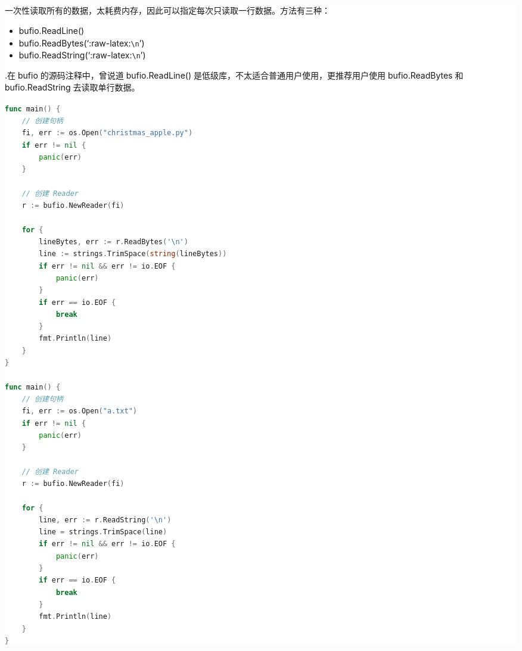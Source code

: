 一次性读取所有的数据，太耗费内存，因此可以指定每次只读取一行数据。方法有三种：

- bufio.ReadLine()
- bufio.ReadBytes(‘:raw-latex:`\n`’)
- bufio.ReadString(‘:raw-latex:`\n`’)

.在 bufio 的源码注释中，曾说道 bufio.ReadLine() 是低级库，不太适合普通用户使用，更推荐用户使用 bufio.ReadBytes 和 bufio.ReadString 去读取单行数据。
```go
func main() {
    // 创建句柄
    fi, err := os.Open("christmas_apple.py")
    if err != nil {
        panic(err)
    }

    // 创建 Reader
    r := bufio.NewReader(fi)

    for {
        lineBytes, err := r.ReadBytes('\n')
        line := strings.TrimSpace(string(lineBytes))
        if err != nil && err != io.EOF {
            panic(err)
        }
        if err == io.EOF {
            break
        }
        fmt.Println(line)
    }
}

func main() {
    // 创建句柄
    fi, err := os.Open("a.txt")
    if err != nil {
        panic(err)
    }

    // 创建 Reader
    r := bufio.NewReader(fi)

    for {
        line, err := r.ReadString('\n')
        line = strings.TrimSpace(line)
        if err != nil && err != io.EOF {
            panic(err)
        }
        if err == io.EOF {
            break
        }
        fmt.Println(line)
    }
}
```

